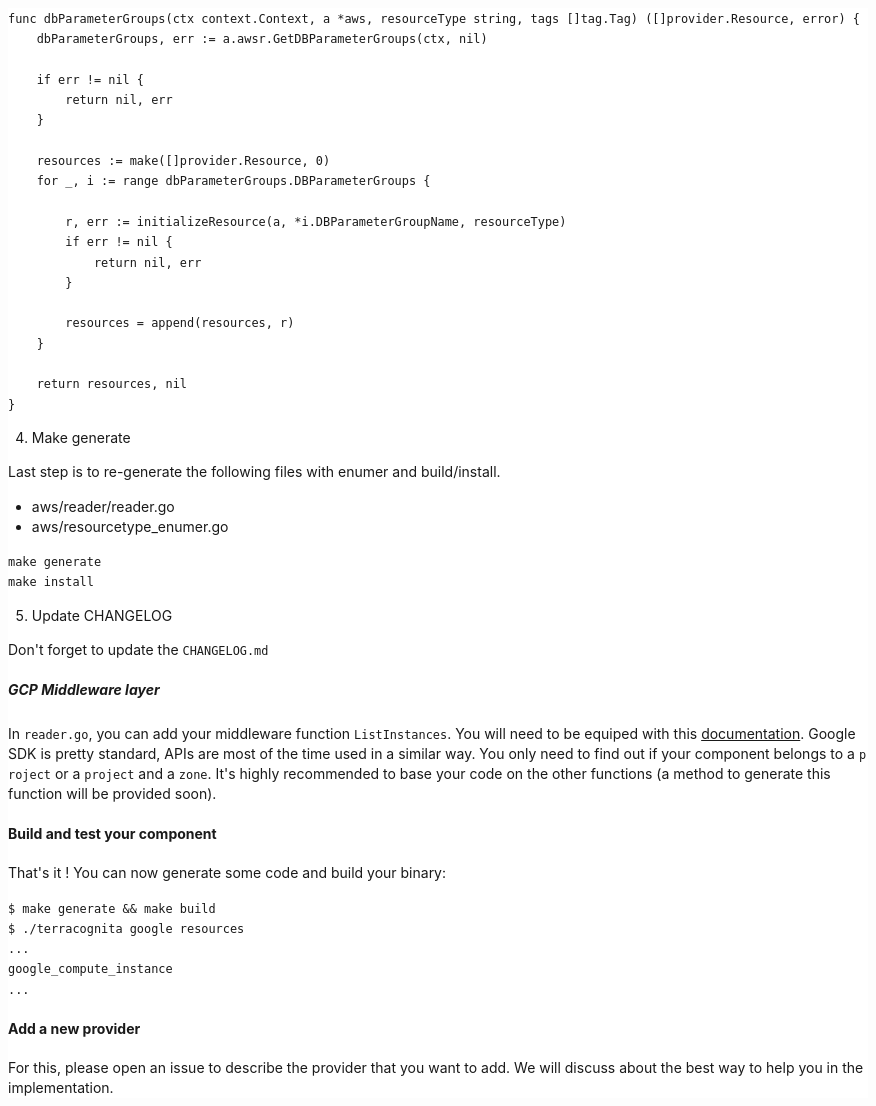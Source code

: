 
```
func dbParameterGroups(ctx context.Context, a *aws, resourceType string, tags []tag.Tag) ([]provider.Resource, error) {
	dbParameterGroups, err := a.awsr.GetDBParameterGroups(ctx, nil)

	if err != nil {
		return nil, err
	}

	resources := make([]provider.Resource, 0)
	for _, i := range dbParameterGroups.DBParameterGroups {

		r, err := initializeResource(a, *i.DBParameterGroupName, resourceType)
		if err != nil {
			return nil, err
		}

		resources = append(resources, r)
	}

	return resources, nil
}
```

4. Make generate

Last step is to re-generate the following files with enumer and build/install.

  * aws/reader/reader.go
  * aws/resourcetype_enumer.go

```
make generate
make install
```

5. Update CHANGELOG

Don't forget to update the `CHANGELOG.md`

##### GCP Middleware layer

In `reader.go`, you can add your middleware function `ListInstances`. You will need to be equiped with this [documentation](https://godoc.org/google.golang.org/api/compute/v1). Google SDK is pretty standard, APIs are most of the time used in a similar way.
You only need to find out if your component belongs to a `project` or a `project` and a `zone`. It's highly recommended to base your code on the other functions (a method to generate this function will be provided soon).

#### Build and test your component

That's it ! You can now generate some code and build your binary: 

```shell
$ make generate && make build
$ ./terracognita google resources
...
google_compute_instance
...
```

#### Add a new provider

For this, please open an issue to describe the provider that you want to add. We will discuss about the best way to help you in the implementation.
